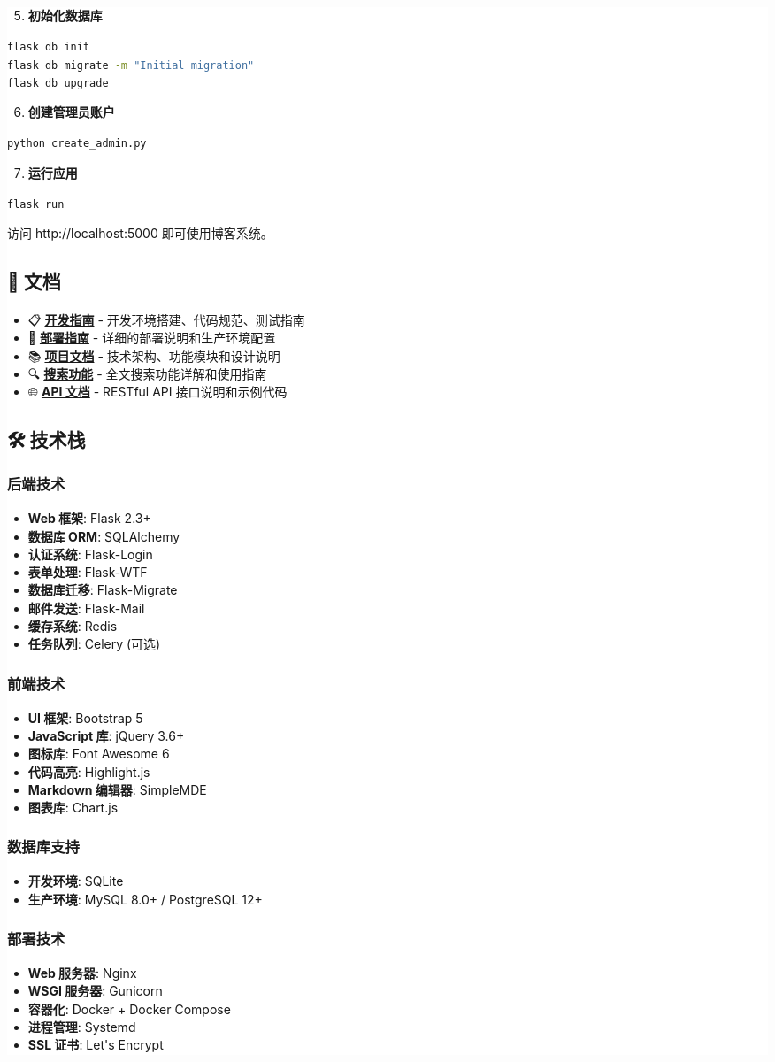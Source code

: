 5. **初始化数据库**
```bash
flask db init
flask db migrate -m "Initial migration"
flask db upgrade
```

6. **创建管理员账户**
```bash
python create_admin.py
```

7. **运行应用**
```bash
flask run
```

访问 http://localhost:5000 即可使用博客系统。

## 📖 文档

- 📋 **[开发指南](DEVELOPMENT_GUIDE.md)** - 开发环境搭建、代码规范、测试指南
- 🚀 **[部署指南](DEPLOYMENT.md)** - 详细的部署说明和生产环境配置
- 📚 **[项目文档](PROJECT_DOCS.md)** - 技术架构、功能模块和设计说明
- 🔍 **[搜索功能](SEARCH_FEATURES.md)** - 全文搜索功能详解和使用指南
- 🌐 **[API 文档](API_DOCS.md)** - RESTful API 接口说明和示例代码

## 🛠️ 技术栈

### 后端技术
- **Web 框架**: Flask 2.3+
- **数据库 ORM**: SQLAlchemy
- **认证系统**: Flask-Login
- **表单处理**: Flask-WTF
- **数据库迁移**: Flask-Migrate
- **邮件发送**: Flask-Mail
- **缓存系统**: Redis
- **任务队列**: Celery (可选)

### 前端技术
- **UI 框架**: Bootstrap 5
- **JavaScript 库**: jQuery 3.6+
- **图标库**: Font Awesome 6
- **代码高亮**: Highlight.js
- **Markdown 编辑器**: SimpleMDE
- **图表库**: Chart.js

### 数据库支持
- **开发环境**: SQLite
- **生产环境**: MySQL 8.0+ / PostgreSQL 12+

### 部署技术
- **Web 服务器**: Nginx
- **WSGI 服务器**: Gunicorn
- **容器化**: Docker + Docker Compose
- **进程管理**: Systemd
- **SSL 证书**: Let's Encrypt
